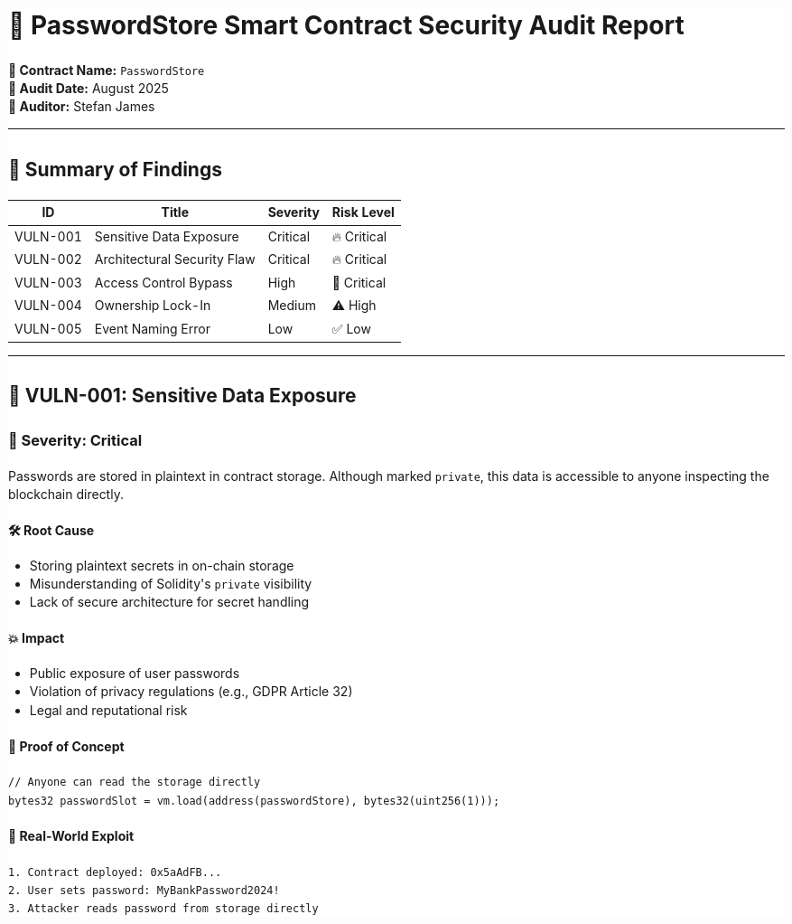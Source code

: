# 🔐 PasswordStore Smart Contract Security Audit Report

**🧾 Contract Name:** `PasswordStore`  
**📅 Audit Date:** August 2025  
**👤 Auditor:** Stefan James

---

## 🚨 Summary of Findings

| ID        | Title                           | Severity | Risk Level     |
|-----------|----------------------------------|----------|----------------|
| VULN-001  | Sensitive Data Exposure         | Critical | 🔥 Critical     |
| VULN-002  | Architectural Security Flaw     | Critical | 🔥 Critical     |
| VULN-003  | Access Control Bypass           | High     | 🚨 Critical     |
| VULN-004  | Ownership Lock-In               | Medium   | ⚠️ High         |
| VULN-005  | Event Naming Error              | Low      | ✅ Low          |

---

## 🔎 VULN-001: Sensitive Data Exposure

### 🧨 Severity: Critical  
Passwords are stored in plaintext in contract storage. Although marked `private`, this data is accessible to anyone inspecting the blockchain directly.

#### 🛠 Root Cause
- Storing plaintext secrets in on-chain storage
- Misunderstanding of Solidity's `private` visibility
- Lack of secure architecture for secret handling

#### 💥 Impact
- Public exposure of user passwords  
- Violation of privacy regulations (e.g., GDPR Article 32)  
- Legal and reputational risk  

#### 🔬 Proof of Concept
```solidity
// Anyone can read the storage directly
bytes32 passwordSlot = vm.load(address(passwordStore), bytes32(uint256(1)));
```

#### 🧪 Real-World Exploit
```
1. Contract deployed: 0x5aAdFB...
2. User sets password: MyBankPassword2024!
3. Attacker reads password from storage directly
```
